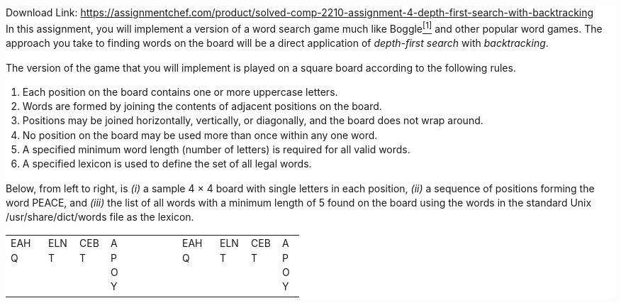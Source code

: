 Download Link: https://assignmentchef.com/product/solved-comp-2210-assignment-4-depth-first-search-with-backtracking
<br>
In this assignment, you will implement a version of a word search game much like Boggle<a href="#_ftn1" name="_ftnref1"><sup>[1]</sup></a> and other popular word games. The approach you take to finding words on the board will be a direct application of <em>depth-first search </em>with <em>backtracking</em>.

The version of the game that you will implement is played on a square board according to the following rules.

<ol>

 <li>Each position on the board contains one or more uppercase letters.</li>

 <li>Words are formed by joining the contents of adjacent positions on the board.</li>

 <li>Positions may be joined horizontally, vertically, or diagonally, and the board does not wrap around.</li>

 <li>No position on the board may be used more than once within any one word.</li>

 <li>A specified minimum word length (number of letters) is required for all valid words.</li>

 <li>A specified lexicon is used to define the set of all legal words.</li>

</ol>

Below, from left to right, is <em>(i) </em>a sample 4 × 4 board with single letters in each position, <em>(ii) </em>a sequence of positions forming the word PEACE, and <em>(iii) </em>the list of all words with a minimum length of 5 found on the board using the words in the standard Unix /usr/share/dict/words file as the lexicon.

<table width="288">

 <tbody>

  <tr>

   <td width="39">EAHQ</td>

   <td width="30">ELNT</td>

   <td width="30">CEBT</td>

   <td width="17">APOY</td>

   <td width="56"> </td>

   <td width="39">EAHQ</td>

   <td width="30">ELNT</td>

   <td width="30">CEBT</td>

   <td width="17">APOY</td>

  </tr>

 </tbody>

</table>
